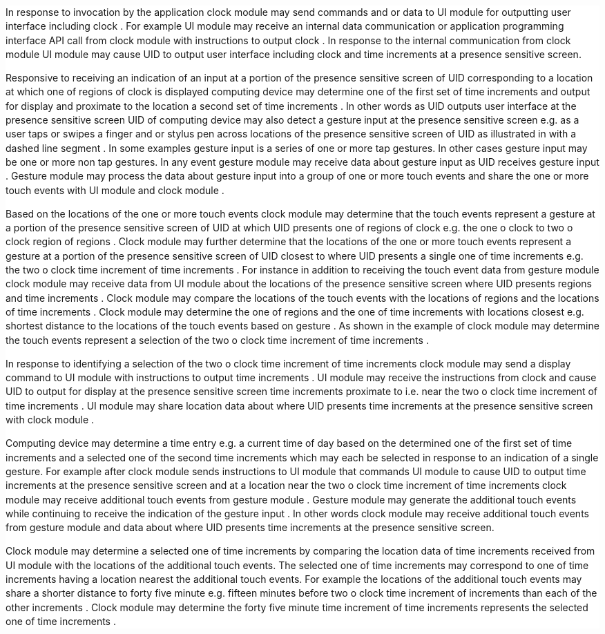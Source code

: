 In response to invocation by the application clock module may send commands and or data to UI module for outputting user interface including clock . For example UI module may receive an internal data communication or application programming interface API call from clock module with instructions to output clock . In response to the internal communication from clock module UI module may cause UID to output user interface including clock and time increments at a presence sensitive screen.

Responsive to receiving an indication of an input at a portion of the presence sensitive screen of UID corresponding to a location at which one of regions of clock is displayed computing device may determine one of the first set of time increments and output for display and proximate to the location a second set of time increments . In other words as UID outputs user interface at the presence sensitive screen UID of computing device may also detect a gesture input at the presence sensitive screen e.g. as a user taps or swipes a finger and or stylus pen across locations of the presence sensitive screen of UID as illustrated in with a dashed line segment . In some examples gesture input is a series of one or more tap gestures. In other cases gesture input may be one or more non tap gestures. In any event gesture module may receive data about gesture input as UID receives gesture input . Gesture module may process the data about gesture input into a group of one or more touch events and share the one or more touch events with UI module and clock module .

Based on the locations of the one or more touch events clock module may determine that the touch events represent a gesture at a portion of the presence sensitive screen of UID at which UID presents one of regions of clock e.g. the one o clock to two o clock region of regions . Clock module may further determine that the locations of the one or more touch events represent a gesture at a portion of the presence sensitive screen of UID closest to where UID presents a single one of time increments e.g. the two o clock time increment of time increments . For instance in addition to receiving the touch event data from gesture module clock module may receive data from UI module about the locations of the presence sensitive screen where UID presents regions and time increments . Clock module may compare the locations of the touch events with the locations of regions and the locations of time increments . Clock module may determine the one of regions and the one of time increments with locations closest e.g. shortest distance to the locations of the touch events based on gesture . As shown in the example of clock module may determine the touch events represent a selection of the two o clock time increment of time increments .

In response to identifying a selection of the two o clock time increment of time increments clock module may send a display command to UI module with instructions to output time increments . UI module may receive the instructions from clock and cause UID to output for display at the presence sensitive screen time increments proximate to i.e. near the two o clock time increment of time increments . UI module may share location data about where UID presents time increments at the presence sensitive screen with clock module .

Computing device may determine a time entry e.g. a current time of day based on the determined one of the first set of time increments and a selected one of the second time increments which may each be selected in response to an indication of a single gesture. For example after clock module sends instructions to UI module that commands UI module to cause UID to output time increments at the presence sensitive screen and at a location near the two o clock time increment of time increments clock module may receive additional touch events from gesture module . Gesture module may generate the additional touch events while continuing to receive the indication of the gesture input . In other words clock module may receive additional touch events from gesture module and data about where UID presents time increments at the presence sensitive screen.

Clock module may determine a selected one of time increments by comparing the location data of time increments received from UI module with the locations of the additional touch events. The selected one of time increments may correspond to one of time increments having a location nearest the additional touch events. For example the locations of the additional touch events may share a shorter distance to forty five minute e.g. fifteen minutes before two o clock time increment of increments than each of the other increments . Clock module may determine the forty five minute time increment of time increments represents the selected one of time increments .

